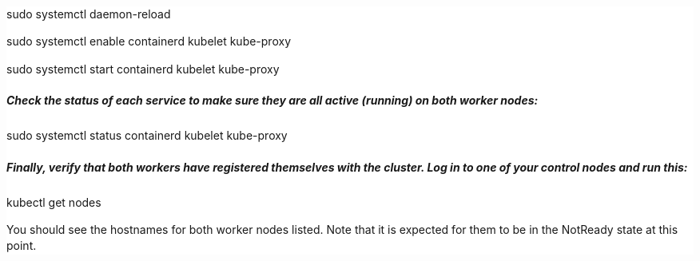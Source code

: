 sudo systemctl daemon-reload

sudo systemctl enable containerd kubelet kube-proxy

sudo systemctl start containerd kubelet kube-proxy

##### Check the status of each service to make sure they are all active (running) on both worker nodes:

sudo systemctl status containerd kubelet kube-proxy

##### Finally, verify that both workers have registered themselves with the cluster. Log in to one of your control nodes and run this:

kubectl get nodes

You should see the hostnames for both worker nodes listed. Note that it is expected for them to be in the NotReady state at this point.
